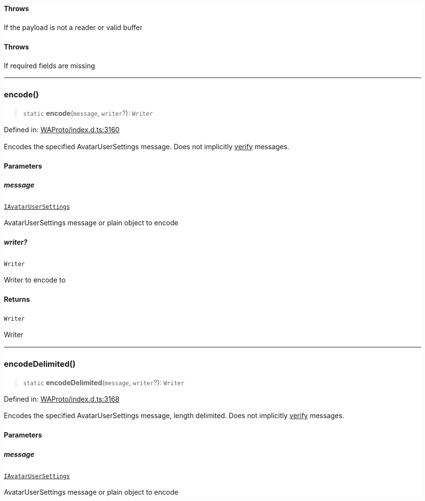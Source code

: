 #### Throws

If the payload is not a reader or valid buffer

#### Throws

If required fields are missing

***

### encode()

> `static` **encode**(`message`, `writer`?): `Writer`

Defined in: [WAProto/index.d.ts:3160](https://github.com/Fokusdotid/bail/blob/a1b2bb6d3d63874a4f497e70ebd6347b2869da8e/WAProto/index.d.ts#L3160)

Encodes the specified AvatarUserSettings message. Does not implicitly [verify](AvatarUserSettings.md#verify) messages.

#### Parameters

##### message

[`IAvatarUserSettings`](../interfaces/IAvatarUserSettings.md)

AvatarUserSettings message or plain object to encode

##### writer?

`Writer`

Writer to encode to

#### Returns

`Writer`

Writer

***

### encodeDelimited()

> `static` **encodeDelimited**(`message`, `writer`?): `Writer`

Defined in: [WAProto/index.d.ts:3168](https://github.com/Fokusdotid/bail/blob/a1b2bb6d3d63874a4f497e70ebd6347b2869da8e/WAProto/index.d.ts#L3168)

Encodes the specified AvatarUserSettings message, length delimited. Does not implicitly [verify](AvatarUserSettings.md#verify) messages.

#### Parameters

##### message

[`IAvatarUserSettings`](../interfaces/IAvatarUserSettings.md)

AvatarUserSettings message or plain object to encode
